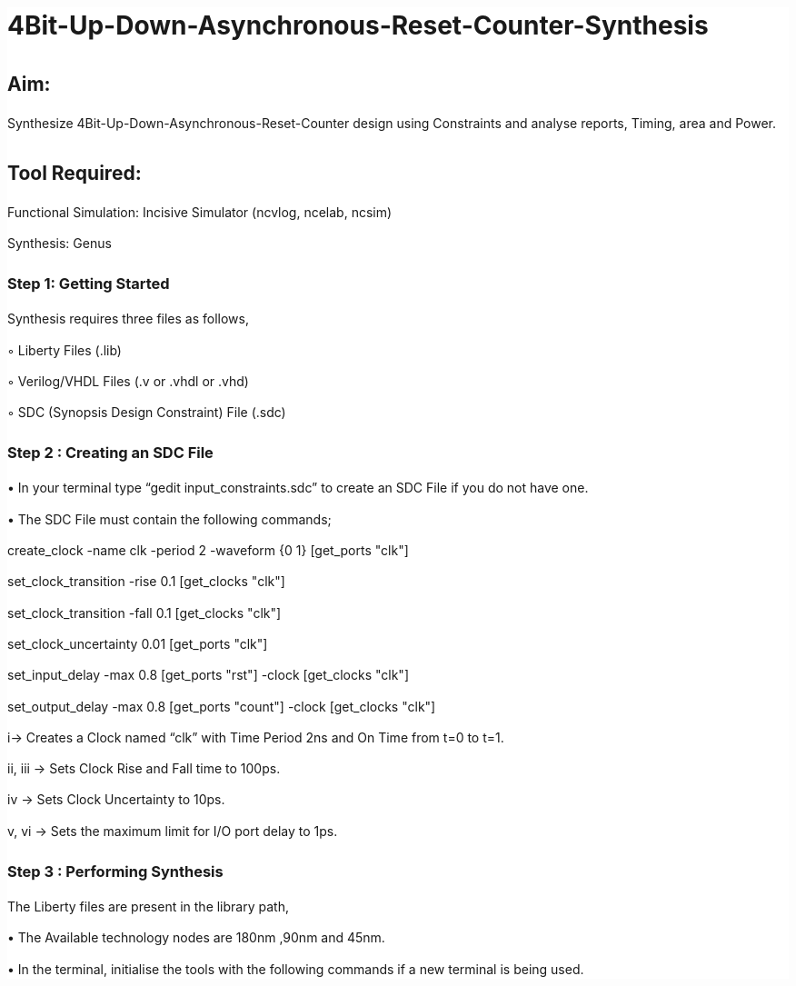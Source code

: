 # 4Bit-Up-Down-Asynchronous-Reset-Counter-Synthesis

## Aim:

Synthesize 4Bit-Up-Down-Asynchronous-Reset-Counter design using Constraints and analyse reports, Timing, area and Power.

## Tool Required:

Functional Simulation: Incisive Simulator (ncvlog, ncelab, ncsim)

Synthesis: Genus

### Step 1: Getting Started

Synthesis requires three files as follows,

◦ Liberty Files (.lib)

◦ Verilog/VHDL Files (.v or .vhdl or .vhd)

◦ SDC (Synopsis Design Constraint) File (.sdc)

 ### Step 2 : Creating an SDC File

•	In your terminal type “gedit input_constraints.sdc” to create an SDC File if you do not have one.

•	The SDC File must contain the following commands;

create_clock -name clk -period 2 -waveform {0 1} [get_ports "clk"]

set_clock_transition -rise 0.1 [get_clocks "clk"]

set_clock_transition -fall 0.1 [get_clocks "clk"]

set_clock_uncertainty 0.01 [get_ports "clk"]

set_input_delay -max 0.8 [get_ports "rst"] -clock [get_clocks "clk"]

set_output_delay -max 0.8 [get_ports "count"] -clock [get_clocks "clk"]

i→ Creates a Clock named “clk” with Time Period 2ns and On Time from t=0 to t=1.

ii, iii → Sets Clock Rise and Fall time to 100ps.

iv → Sets Clock Uncertainty to 10ps.

v, vi → Sets the maximum limit for I/O port delay to 1ps.

### Step 3 : Performing Synthesis

The Liberty files are present in the library path,

• The Available technology nodes are 180nm ,90nm and 45nm.

• In the terminal, initialise the tools with the following commands if a new terminal is being
used.
